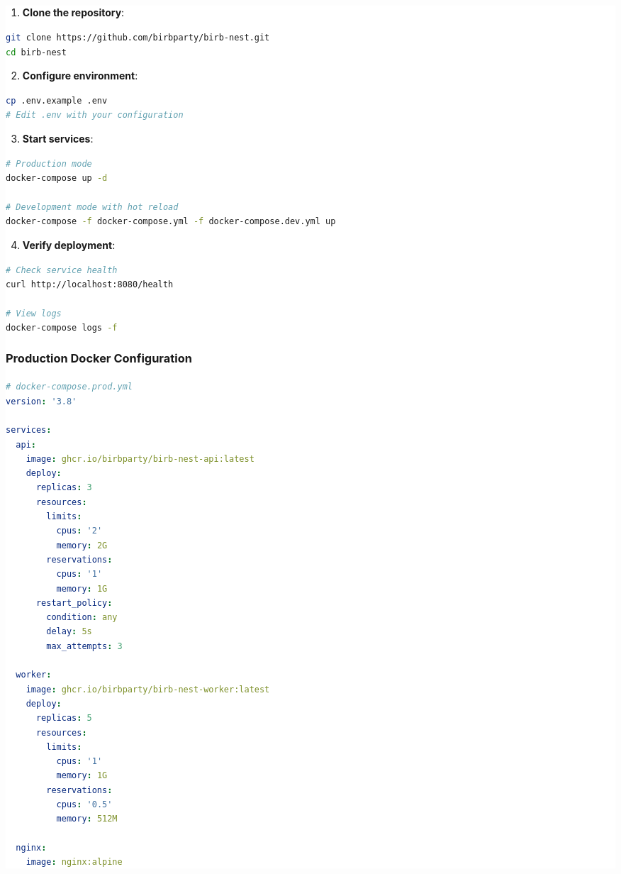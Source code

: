 1. **Clone the repository**:
```bash
git clone https://github.com/birbparty/birb-nest.git
cd birb-nest
```

2. **Configure environment**:
```bash
cp .env.example .env
# Edit .env with your configuration
```

3. **Start services**:
```bash
# Production mode
docker-compose up -d

# Development mode with hot reload
docker-compose -f docker-compose.yml -f docker-compose.dev.yml up
```

4. **Verify deployment**:
```bash
# Check service health
curl http://localhost:8080/health

# View logs
docker-compose logs -f
```

### Production Docker Configuration

```yaml
# docker-compose.prod.yml
version: '3.8'

services:
  api:
    image: ghcr.io/birbparty/birb-nest-api:latest
    deploy:
      replicas: 3
      resources:
        limits:
          cpus: '2'
          memory: 2G
        reservations:
          cpus: '1'
          memory: 1G
      restart_policy:
        condition: any
        delay: 5s
        max_attempts: 3

  worker:
    image: ghcr.io/birbparty/birb-nest-worker:latest
    deploy:
      replicas: 5
      resources:
        limits:
          cpus: '1'
          memory: 1G
        reservations:
          cpus: '0.5'
          memory: 512M

  nginx:
    image: nginx:alpine
```